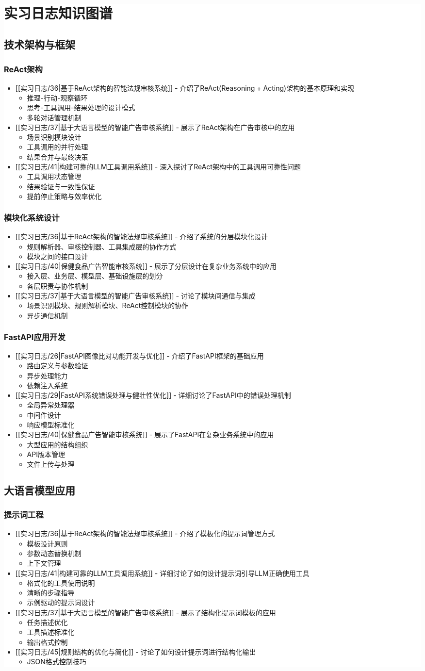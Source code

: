 # 实习日志知识图谱

## 技术架构与框架

### ReAct架构
- [[实习日志/36|基于ReAct架构的智能法规审核系统]] - 介绍了ReAct(Reasoning + Acting)架构的基本原理和实现
  - 推理-行动-观察循环
  - 思考-工具调用-结果处理的设计模式
  - 多轮对话管理机制
- [[实习日志/37|基于大语言模型的智能广告审核系统]] - 展示了ReAct架构在广告审核中的应用
  - 场景识别模块设计
  - 工具调用的并行处理
  - 结果合并与最终决策
- [[实习日志/41|构建可靠的LLM工具调用系统]] - 深入探讨了ReAct架构中的工具调用可靠性问题
  - 工具调用状态管理
  - 结果验证与一致性保证
  - 提前停止策略与效率优化

### 模块化系统设计
- [[实习日志/36|基于ReAct架构的智能法规审核系统]] - 介绍了系统的分层模块化设计
  - 规则解析器、审核控制器、工具集成层的协作方式
  - 模块之间的接口设计
- [[实习日志/40|保健食品广告智能审核系统]] - 展示了分层设计在复杂业务系统中的应用
  - 接入层、业务层、模型层、基础设施层的划分
  - 各层职责与协作机制
- [[实习日志/37|基于大语言模型的智能广告审核系统]] - 讨论了模块间通信与集成
  - 场景识别模块、规则解析模块、ReAct控制模块的协作
  - 异步通信机制

### FastAPI应用开发
- [[实习日志/26|FastAPI图像比对功能开发与优化]] - 介绍了FastAPI框架的基础应用
  - 路由定义与参数验证
  - 异步处理能力
  - 依赖注入系统
- [[实习日志/29|FastAPI系统错误处理与健壮性优化]] - 详细讨论了FastAPI中的错误处理机制
  - 全局异常处理器
  - 中间件设计
  - 响应模型标准化
- [[实习日志/40|保健食品广告智能审核系统]] - 展示了FastAPI在复杂业务系统中的应用
  - 大型应用的结构组织
  - API版本管理
  - 文件上传与处理

## 大语言模型应用

### 提示词工程
- [[实习日志/36|基于ReAct架构的智能法规审核系统]] - 介绍了模板化的提示词管理方式
  - 模板设计原则
  - 参数动态替换机制
  - 上下文管理
- [[实习日志/41|构建可靠的LLM工具调用系统]] - 详细讨论了如何设计提示词引导LLM正确使用工具
  - 格式化的工具使用说明
  - 清晰的步骤指导
  - 示例驱动的提示词设计
- [[实习日志/37|基于大语言模型的智能广告审核系统]] - 展示了结构化提示词模板的应用
  - 任务描述优化
  - 工具描述标准化
  - 输出格式控制
- [[实习日志/45|规则结构的优化与简化]] - 讨论了如何设计提示词进行结构化输出
  - JSON格式控制技巧